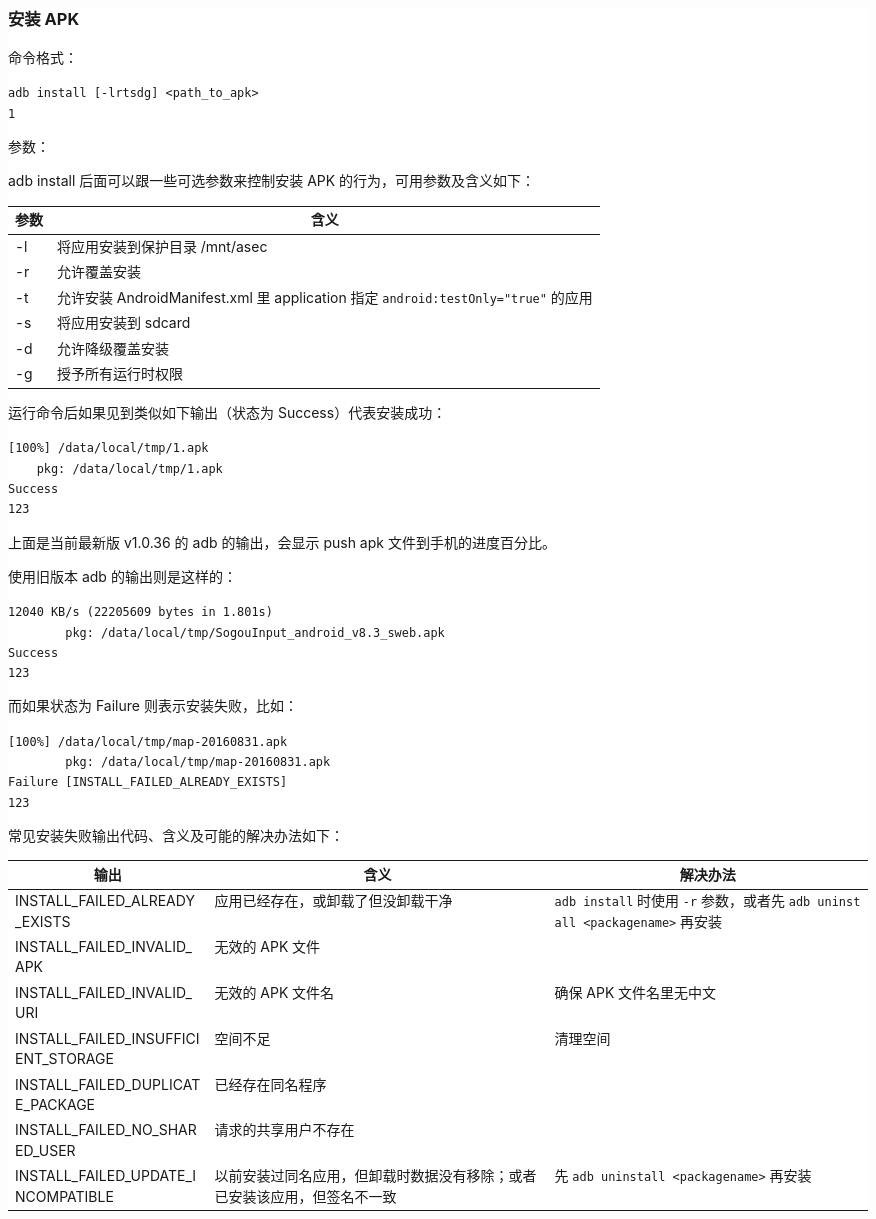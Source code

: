 ### 安装 APK

命令格式：

```
adb install [-lrtsdg] <path_to_apk>
1
```

参数：

adb install 后面可以跟一些可选参数来控制安装 APK 的行为，可用参数及含义如下：

| 参数 | 含义                                                         |
| ---- | ------------------------------------------------------------ |
| -l   | 将应用安装到保护目录 /mnt/asec                               |
| -r   | 允许覆盖安装                                                 |
| -t   | 允许安装 AndroidManifest.xml 里 application 指定 `android:testOnly="true"` 的应用 |
| -s   | 将应用安装到 sdcard                                          |
| -d   | 允许降级覆盖安装                                             |
| -g   | 授予所有运行时权限                                           |

运行命令后如果见到类似如下输出（状态为 Success）代表安装成功：

```
[100%] /data/local/tmp/1.apk
	pkg: /data/local/tmp/1.apk
Success
123
```

上面是当前最新版 v1.0.36 的 adb 的输出，会显示 push apk 文件到手机的进度百分比。

使用旧版本 adb 的输出则是这样的：

```
12040 KB/s (22205609 bytes in 1.801s)
        pkg: /data/local/tmp/SogouInput_android_v8.3_sweb.apk
Success
123
```

而如果状态为 Failure 则表示安装失败，比如：

```
[100%] /data/local/tmp/map-20160831.apk
        pkg: /data/local/tmp/map-20160831.apk
Failure [INSTALL_FAILED_ALREADY_EXISTS]
123
```

常见安装失败输出代码、含义及可能的解决办法如下：

| 输出                                                         | 含义                                                         | 解决办法                                                     |
| ------------------------------------------------------------ | ------------------------------------------------------------ | ------------------------------------------------------------ |
| INSTALL_FAILED_ALREADY_EXISTS                                | 应用已经存在，或卸载了但没卸载干净                           | `adb install` 时使用 `-r` 参数，或者先 `adb uninstall <packagename>` 再安装 |
| INSTALL_FAILED_INVALID_APK                                   | 无效的 APK 文件                                              |                                                              |
| INSTALL_FAILED_INVALID_URI                                   | 无效的 APK 文件名                                            | 确保 APK 文件名里无中文                                      |
| INSTALL_FAILED_INSUFFICIENT_STORAGE                          | 空间不足                                                     | 清理空间                                                     |
| INSTALL_FAILED_DUPLICATE_PACKAGE                             | 已经存在同名程序                                             |                                                              |
| INSTALL_FAILED_NO_SHARED_USER                                | 请求的共享用户不存在                                         |                                                              |
| INSTALL_FAILED_UPDATE_INCOMPATIBLE                           | 以前安装过同名应用，但卸载时数据没有移除；或者已安装该应用，但签名不一致 | 先 `adb uninstall <packagename>` 再安装                      |